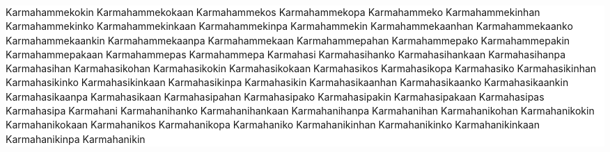 Karmahammekokin
Karmahammekokaan
Karmahammekos
Karmahammekopa
Karmahammeko
Karmahammekinhan
Karmahammekinko
Karmahammekinkaan
Karmahammekinpa
Karmahammekin
Karmahammekaanhan
Karmahammekaanko
Karmahammekaankin
Karmahammekaanpa
Karmahammekaan
Karmahammepahan
Karmahammepako
Karmahammepakin
Karmahammepakaan
Karmahammepas
Karmahammepa
Karmahasi
Karmahasihanko
Karmahasihankaan
Karmahasihanpa
Karmahasihan
Karmahasikohan
Karmahasikokin
Karmahasikokaan
Karmahasikos
Karmahasikopa
Karmahasiko
Karmahasikinhan
Karmahasikinko
Karmahasikinkaan
Karmahasikinpa
Karmahasikin
Karmahasikaanhan
Karmahasikaanko
Karmahasikaankin
Karmahasikaanpa
Karmahasikaan
Karmahasipahan
Karmahasipako
Karmahasipakin
Karmahasipakaan
Karmahasipas
Karmahasipa
Karmahani
Karmahanihanko
Karmahanihankaan
Karmahanihanpa
Karmahanihan
Karmahanikohan
Karmahanikokin
Karmahanikokaan
Karmahanikos
Karmahanikopa
Karmahaniko
Karmahanikinhan
Karmahanikinko
Karmahanikinkaan
Karmahanikinpa
Karmahanikin